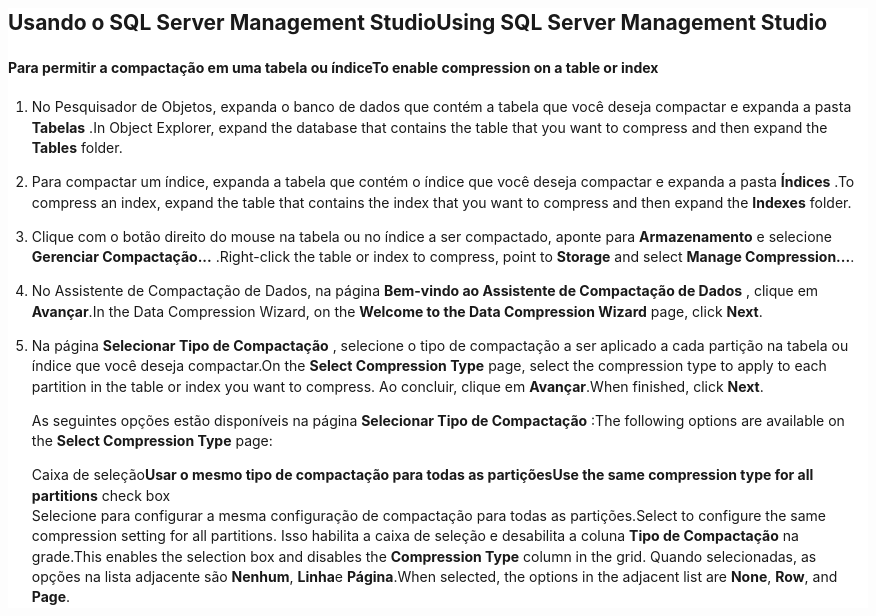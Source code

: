 ##  <a name="using-sql-server-management-studio"></a><a name="SSMSProcedure"></a> <span data-ttu-id="116be-121">Usando o SQL Server Management Studio</span><span class="sxs-lookup"><span data-stu-id="116be-121">Using SQL Server Management Studio</span></span>  
  
#### <a name="to-enable-compression-on-a-table-or-index"></a><span data-ttu-id="116be-122">Para permitir a compactação em uma tabela ou índice</span><span class="sxs-lookup"><span data-stu-id="116be-122">To enable compression on a table or index</span></span>  
  
1.  <span data-ttu-id="116be-123">No Pesquisador de Objetos, expanda o banco de dados que contém a tabela que você deseja compactar e expanda a pasta **Tabelas** .</span><span class="sxs-lookup"><span data-stu-id="116be-123">In Object Explorer, expand the database that contains the table that you want to compress and then expand the **Tables** folder.</span></span>  
  
2.  <span data-ttu-id="116be-124">Para compactar um índice, expanda a tabela que contém o índice que você deseja compactar e expanda a pasta **Índices** .</span><span class="sxs-lookup"><span data-stu-id="116be-124">To compress an index, expand the table that contains the index that you want to compress and then expand the **Indexes** folder.</span></span>  
  
3.  <span data-ttu-id="116be-125">Clique com o botão direito do mouse na tabela ou no índice a ser compactado, aponte para **Armazenamento** e selecione **Gerenciar Compactação...** .</span><span class="sxs-lookup"><span data-stu-id="116be-125">Right-click the table or index to compress, point to **Storage** and select **Manage Compression...**.</span></span>  
  
4.  <span data-ttu-id="116be-126">No Assistente de Compactação de Dados, na página **Bem-vindo ao Assistente de Compactação de Dados** , clique em **Avançar**.</span><span class="sxs-lookup"><span data-stu-id="116be-126">In the Data Compression Wizard, on the **Welcome to the Data Compression Wizard** page, click **Next**.</span></span>  
  
5.  <span data-ttu-id="116be-127">Na página **Selecionar Tipo de Compactação** , selecione o tipo de compactação a ser aplicado a cada partição na tabela ou índice que você deseja compactar.</span><span class="sxs-lookup"><span data-stu-id="116be-127">On the **Select Compression Type** page, select the compression type to apply to each partition in the table or index you want to compress.</span></span> <span data-ttu-id="116be-128">Ao concluir, clique em **Avançar**.</span><span class="sxs-lookup"><span data-stu-id="116be-128">When finished, click **Next**.</span></span>  
  
     <span data-ttu-id="116be-129">As seguintes opções estão disponíveis na página **Selecionar Tipo de Compactação** :</span><span class="sxs-lookup"><span data-stu-id="116be-129">The following options are available on the **Select Compression Type** page:</span></span>  
  
     <span data-ttu-id="116be-130">Caixa de seleção**Usar o mesmo tipo de compactação para todas as partições**</span><span class="sxs-lookup"><span data-stu-id="116be-130">**Use the same compression type for all partitions** check box</span></span>  
     <span data-ttu-id="116be-131">Selecione para configurar a mesma configuração de compactação para todas as partições.</span><span class="sxs-lookup"><span data-stu-id="116be-131">Select to configure the same compression setting for all partitions.</span></span> <span data-ttu-id="116be-132">Isso habilita a caixa de seleção e desabilita a coluna **Tipo de Compactação** na grade.</span><span class="sxs-lookup"><span data-stu-id="116be-132">This enables the selection box and disables the **Compression Type** column in the grid.</span></span> <span data-ttu-id="116be-133">Quando selecionadas, as opções na lista adjacente são **Nenhum**, **Linha**e **Página**.</span><span class="sxs-lookup"><span data-stu-id="116be-133">When selected, the options in the adjacent list are **None**, **Row**, and **Page**.</span></span>  
  